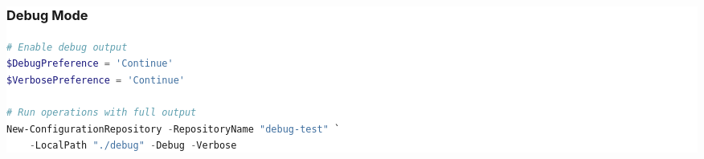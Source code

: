 ### Debug Mode
```powershell
# Enable debug output
$DebugPreference = 'Continue'
$VerbosePreference = 'Continue'

# Run operations with full output
New-ConfigurationRepository -RepositoryName "debug-test" `
    -LocalPath "./debug" -Debug -Verbose
```
